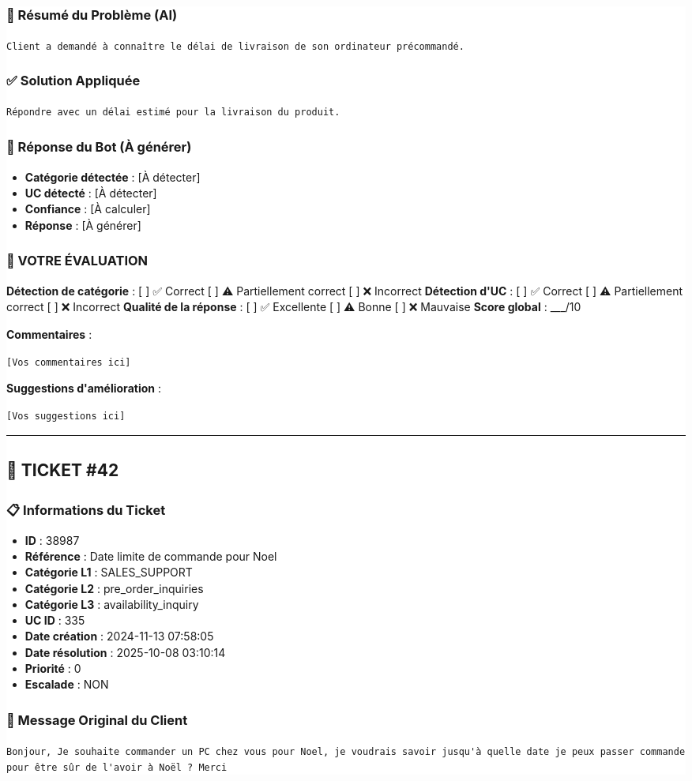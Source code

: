 ### 📝 Résumé du Problème (AI)
```
Client a demandé à connaître le délai de livraison de son ordinateur précommandé.
```

### ✅ Solution Appliquée
```
Répondre avec un délai estimé pour la livraison du produit.
```

### 🤖 Réponse du Bot (À générer)
- **Catégorie détectée** : [À détecter]
- **UC détecté** : [À détecter]
- **Confiance** : [À calculer]
- **Réponse** : [À générer]

### 📝 VOTRE ÉVALUATION
**Détection de catégorie** : [ ] ✅ Correct [ ] ⚠️ Partiellement correct [ ] ❌ Incorrect
**Détection d'UC** : [ ] ✅ Correct [ ] ⚠️ Partiellement correct [ ] ❌ Incorrect
**Qualité de la réponse** : [ ] ✅ Excellente [ ] ⚠️ Bonne [ ] ❌ Mauvaise
**Score global** : ___/10

**Commentaires** :
```
[Vos commentaires ici]
```

**Suggestions d'amélioration** :
```
[Vos suggestions ici]
```

---

## 🎫 TICKET #42

### 📋 Informations du Ticket
- **ID** : 38987
- **Référence** : Date limite de commande pour Noel
- **Catégorie L1** : SALES_SUPPORT
- **Catégorie L2** : pre_order_inquiries
- **Catégorie L3** : availability_inquiry
- **UC ID** : 335
- **Date création** : 2024-11-13 07:58:05
- **Date résolution** : 2025-10-08 03:10:14
- **Priorité** : 0
- **Escalade** : NON

### 💬 Message Original du Client
```
Bonjour, Je souhaite commander un PC chez vous pour Noel, je voudrais savoir jusqu'à quelle date je peux passer commande pour être sûr de l'avoir à Noël ? Merci

```
